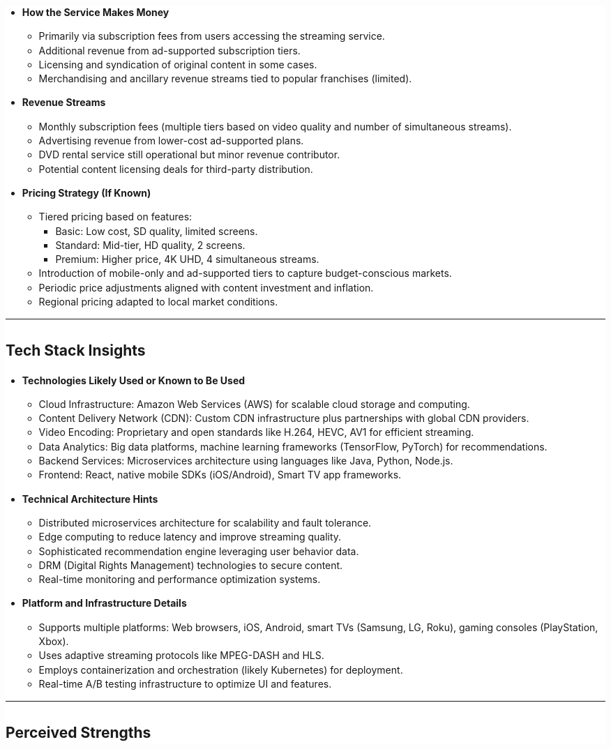 - **How the Service Makes Money**
  - Primarily via subscription fees from users accessing the streaming service.
  - Additional revenue from ad-supported subscription tiers.
  - Licensing and syndication of original content in some cases.
  - Merchandising and ancillary revenue streams tied to popular franchises (limited).

- **Revenue Streams**
  - Monthly subscription fees (multiple tiers based on video quality and number of simultaneous streams).
  - Advertising revenue from lower-cost ad-supported plans.
  - DVD rental service still operational but minor revenue contributor.
  - Potential content licensing deals for third-party distribution.

- **Pricing Strategy (If Known)**
  - Tiered pricing based on features:
    - Basic: Low cost, SD quality, limited screens.
    - Standard: Mid-tier, HD quality, 2 screens.
    - Premium: Higher price, 4K UHD, 4 simultaneous streams.
  - Introduction of mobile-only and ad-supported tiers to capture budget-conscious markets.
  - Periodic price adjustments aligned with content investment and inflation.
  - Regional pricing adapted to local market conditions.

---

## Tech Stack Insights

- **Technologies Likely Used or Known to Be Used**
  - Cloud Infrastructure: Amazon Web Services (AWS) for scalable cloud storage and computing.
  - Content Delivery Network (CDN): Custom CDN infrastructure plus partnerships with global CDN providers.
  - Video Encoding: Proprietary and open standards like H.264, HEVC, AV1 for efficient streaming.
  - Data Analytics: Big data platforms, machine learning frameworks (TensorFlow, PyTorch) for recommendations.
  - Backend Services: Microservices architecture using languages like Java, Python, Node.js.
  - Frontend: React, native mobile SDKs (iOS/Android), Smart TV app frameworks.

- **Technical Architecture Hints**
  - Distributed microservices architecture for scalability and fault tolerance.
  - Edge computing to reduce latency and improve streaming quality.
  - Sophisticated recommendation engine leveraging user behavior data.
  - DRM (Digital Rights Management) technologies to secure content.
  - Real-time monitoring and performance optimization systems.

- **Platform and Infrastructure Details**
  - Supports multiple platforms: Web browsers, iOS, Android, smart TVs (Samsung, LG, Roku), gaming consoles (PlayStation, Xbox).
  - Uses adaptive streaming protocols like MPEG-DASH and HLS.
  - Employs containerization and orchestration (likely Kubernetes) for deployment.
  - Real-time A/B testing infrastructure to optimize UI and features.

---

## Perceived Strengths
